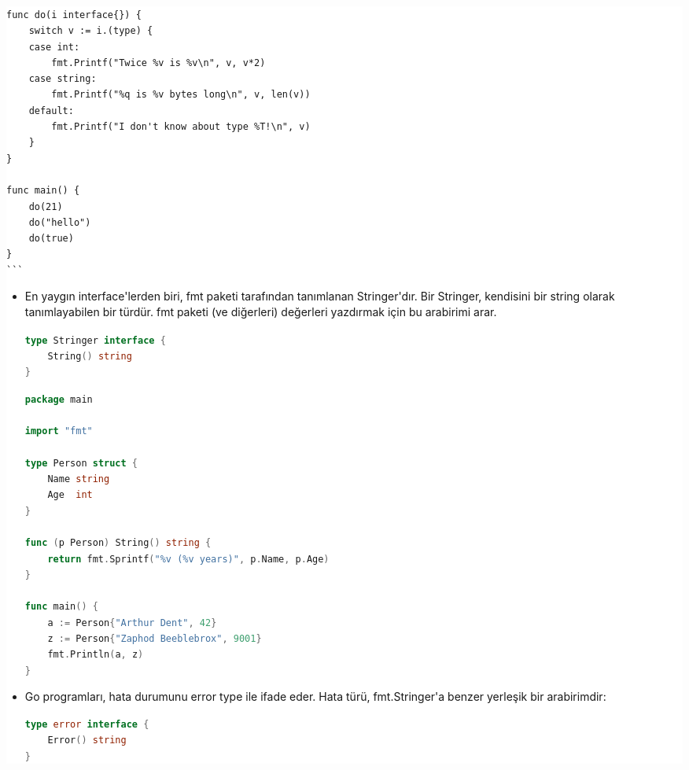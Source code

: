     func do(i interface{}) {
        switch v := i.(type) {
        case int:
            fmt.Printf("Twice %v is %v\n", v, v*2)
        case string:
            fmt.Printf("%q is %v bytes long\n", v, len(v))
        default:
            fmt.Printf("I don't know about type %T!\n", v)
        }
    }

    func main() {
        do(21)
        do("hello")
        do(true)
    }
    ```

- En yaygın interface'lerden biri, fmt paketi tarafından tanımlanan Stringer'dır. Bir Stringer, kendisini bir string olarak tanımlayabilen bir türdür. fmt paketi (ve diğerleri) değerleri yazdırmak için bu arabirimi arar.

    ```go
    type Stringer interface {
        String() string
    }
    ```

    ```go
    package main

    import "fmt"

    type Person struct {
        Name string
        Age  int
    }

    func (p Person) String() string {
        return fmt.Sprintf("%v (%v years)", p.Name, p.Age)
    }

    func main() {
        a := Person{"Arthur Dent", 42}
        z := Person{"Zaphod Beeblebrox", 9001}
        fmt.Println(a, z)
    }
    ```

- Go programları, hata durumunu error type ile ifade eder. Hata türü, fmt.Stringer'a benzer yerleşik bir arabirimdir:

    ```go
    type error interface {
        Error() string
    }
    ```
